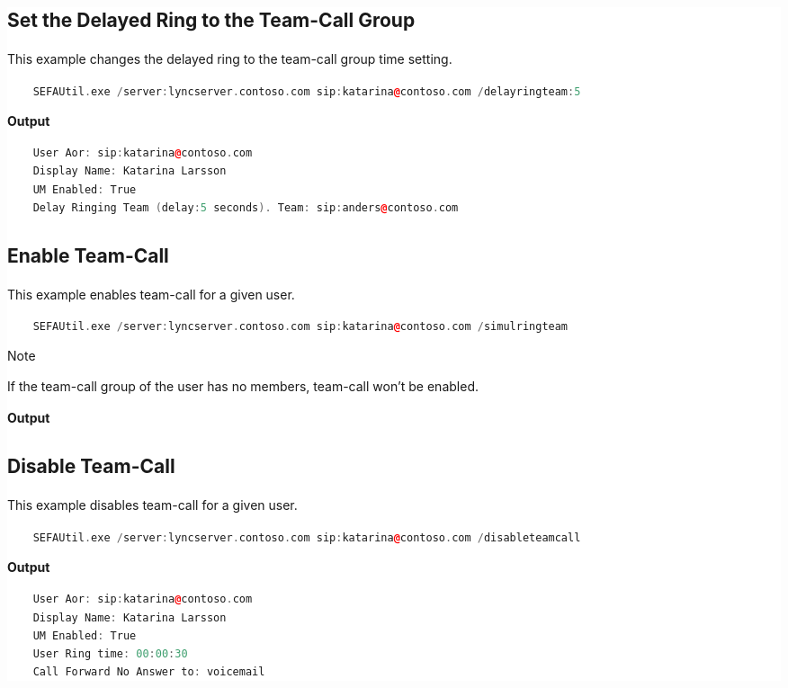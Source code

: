 <div>

## Set the Delayed Ring to the Team-Call Group

This example changes the delayed ring to the team-call group time setting.
```c++
    SEFAUtil.exe /server:lyncserver.contoso.com sip:katarina@contoso.com /delayringteam:5
```
**Output**
```c++
    User Aor: sip:katarina@contoso.com
    Display Name: Katarina Larsson
    UM Enabled: True
    Delay Ringing Team (delay:5 seconds). Team: sip:anders@contoso.com
```
</div>

<div>

## Enable Team-Call

This example enables team-call for a given user.
```c++
    SEFAUtil.exe /server:lyncserver.contoso.com sip:katarina@contoso.com /simulringteam
```
<div class="alert">


> [!NOTE]
> If the team-call group of the user has no members, team-call won’t be enabled.



</div>

**Output**

</div>

<div>

## Disable Team-Call

This example disables team-call for a given user.
```c++
    SEFAUtil.exe /server:lyncserver.contoso.com sip:katarina@contoso.com /disableteamcall
```
**Output**
```c++
    User Aor: sip:katarina@contoso.com
    Display Name: Katarina Larsson
    UM Enabled: True
    User Ring time: 00:00:30
    Call Forward No Answer to: voicemail
```
</div>
